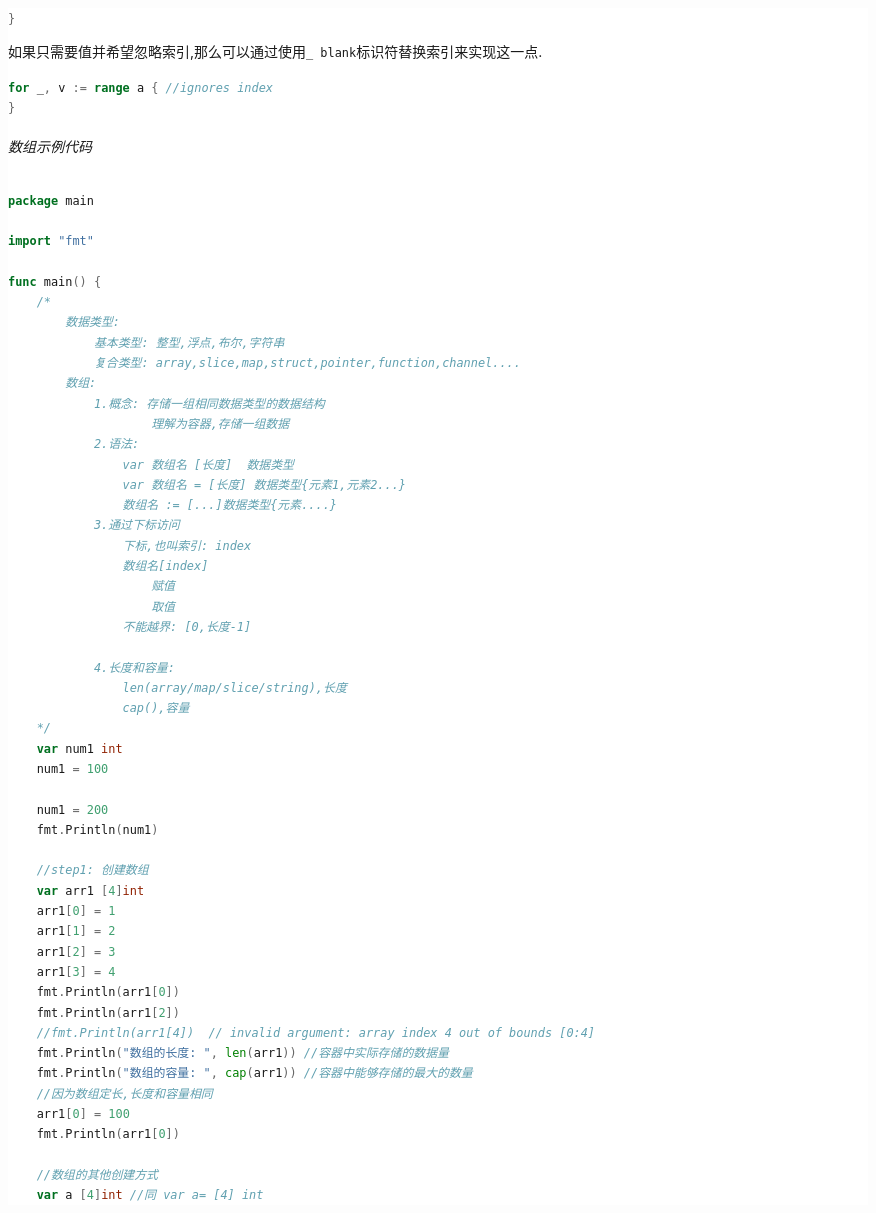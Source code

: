 ```go
}

```

如果只需要值并希望忽略索引,那么可以通过使用`_ blank`标识符替换索引来实现这一点.

```go
for _, v := range a { //ignores index  
}
```



###### 数组示例代码

```go
package main

import "fmt"

func main() {
	/*
		数据类型:
			基本类型: 整型,浮点,布尔,字符串
			复合类型: array,slice,map,struct,pointer,function,channel....
		数组:
			1.概念: 存储一组相同数据类型的数据结构
					理解为容器,存储一组数据
			2.语法:
				var 数组名 [长度]  数据类型
				var 数组名 = [长度] 数据类型{元素1,元素2...}
				数组名 := [...]数据类型{元素....}
			3.通过下标访问
				下标,也叫索引: index
				数组名[index]
					赋值
					取值
				不能越界: [0,长度-1]

			4.长度和容量:
				len(array/map/slice/string),长度
				cap(),容量
	*/
	var num1 int
	num1 = 100

	num1 = 200
	fmt.Println(num1)

	//step1: 创建数组
	var arr1 [4]int
	arr1[0] = 1
	arr1[1] = 2
	arr1[2] = 3
	arr1[3] = 4
	fmt.Println(arr1[0])
	fmt.Println(arr1[2])
	//fmt.Println(arr1[4])	// invalid argument: array index 4 out of bounds [0:4]
	fmt.Println("数组的长度: ", len(arr1)) //容器中实际存储的数据量
	fmt.Println("数组的容量: ", cap(arr1)) //容器中能够存储的最大的数量
	//因为数组定长,长度和容量相同
	arr1[0] = 100
	fmt.Println(arr1[0])

	//数组的其他创建方式
	var a [4]int //同 var a= [4] int
```
